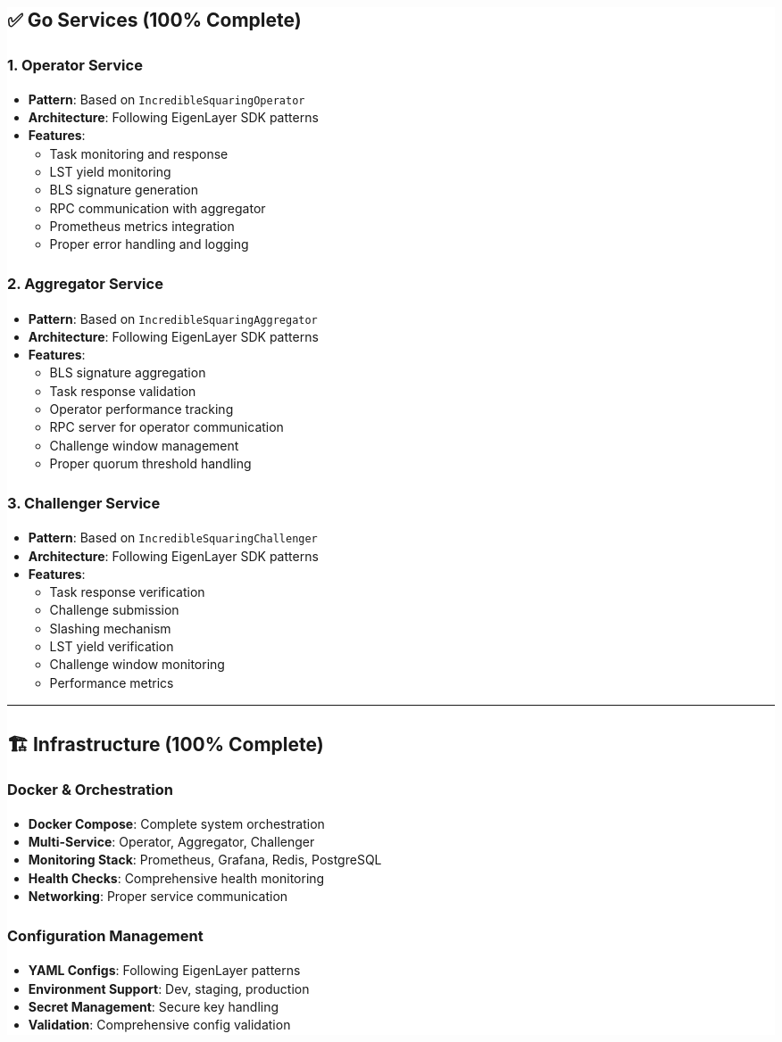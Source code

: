 
## ✅ **Go Services (100% Complete)**

### **1. Operator Service**
- **Pattern**: Based on `IncredibleSquaringOperator`
- **Architecture**: Following EigenLayer SDK patterns
- **Features**:
  - Task monitoring and response
  - LST yield monitoring
  - BLS signature generation
  - RPC communication with aggregator
  - Prometheus metrics integration
  - Proper error handling and logging

### **2. Aggregator Service**
- **Pattern**: Based on `IncredibleSquaringAggregator`
- **Architecture**: Following EigenLayer SDK patterns
- **Features**:
  - BLS signature aggregation
  - Task response validation
  - Operator performance tracking
  - RPC server for operator communication
  - Challenge window management
  - Proper quorum threshold handling

### **3. Challenger Service**
- **Pattern**: Based on `IncredibleSquaringChallenger`
- **Architecture**: Following EigenLayer SDK patterns
- **Features**:
  - Task response verification
  - Challenge submission
  - Slashing mechanism
  - LST yield verification
  - Challenge window monitoring
  - Performance metrics

---

## 🏗️ **Infrastructure (100% Complete)**

### **Docker & Orchestration**
- **Docker Compose**: Complete system orchestration
- **Multi-Service**: Operator, Aggregator, Challenger
- **Monitoring Stack**: Prometheus, Grafana, Redis, PostgreSQL
- **Health Checks**: Comprehensive health monitoring
- **Networking**: Proper service communication

### **Configuration Management**
- **YAML Configs**: Following EigenLayer patterns
- **Environment Support**: Dev, staging, production
- **Secret Management**: Secure key handling
- **Validation**: Comprehensive config validation

